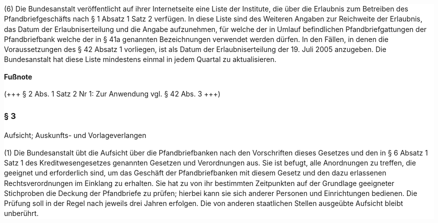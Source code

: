</div>

<div class="jurAbsatz">

(6) Die Bundesanstalt veröffentlicht auf ihrer Internetseite eine Liste
der Institute, die über die Erlaubnis zum Betreiben des
Pfandbriefgeschäfts nach § 1 Absatz 1 Satz 2 verfügen. In diese Liste
sind des Weiteren Angaben zur Reichweite der Erlaubnis, das Datum der
Erlaubniserteilung und die Angabe aufzunehmen, für welche der in Umlauf
befindlichen Pfandbriefgattungen der Pfandbriefbank welche der in § 41a
genannten Bezeichnungen verwendet werden dürfen. In den Fällen, in denen
die Voraussetzungen des § 42 Absatz 1 vorliegen, ist als Datum der
Erlaubniserteilung der 19. Juli 2005 anzugeben. Die Bundesanstalt hat
diese Liste mindestens einmal in jedem Quartal zu aktualisieren.

</div>

</div>

</div>

</div>

<div>

  
**Fußnote**

<div class="jnhtml">

<div>

<div class="jurAbsatz">

(+++ § 2 Abs. 1 Satz 2 Nr 1: Zur Anwendung vgl. § 42 Abs. 3 +++)

</div>

</div>

</div>

</div>

<span id="BJNR137310005BJNE000403128.html"></span>

### § 3  
Aufsicht; Auskunfts- und Vorlageverlangen

<div>

<div class="jnhtml">

<div>

<div class="jurAbsatz">

(1) Die Bundesanstalt übt die Aufsicht über die Pfandbriefbanken nach
den Vorschriften dieses Gesetzes und den in § 6 Absatz 1 Satz 1 des
Kreditwesengesetzes genannten Gesetzen und Verordnungen aus. Sie ist
befugt, alle Anordnungen zu treffen, die geeignet und erforderlich sind,
um das Geschäft der Pfandbriefbanken mit diesem Gesetz und den dazu
erlassenen Rechtsverordnungen im Einklang zu erhalten. Sie hat zu von
ihr bestimmten Zeitpunkten auf der Grundlage geeigneter Stichproben die
Deckung der Pfandbriefe zu prüfen; hierbei kann sie sich anderer
Personen und Einrichtungen bedienen. Die Prüfung soll in der Regel nach
jeweils drei Jahren erfolgen. Die von anderen staatlichen Stellen
ausgeübte Aufsicht bleibt unberührt.
